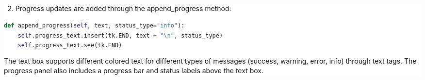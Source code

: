 2. Progress updates are added through the append_progress method:

```python
def append_progress(self, text, status_type="info"):
    self.progress_text.insert(tk.END, text + "\n", status_type)
    self.progress_text.see(tk.END)
```

The text box supports different colored text for different types of messages (success, warning, error, info) through text tags. The progress panel also includes a progress bar and status labels above the text box.